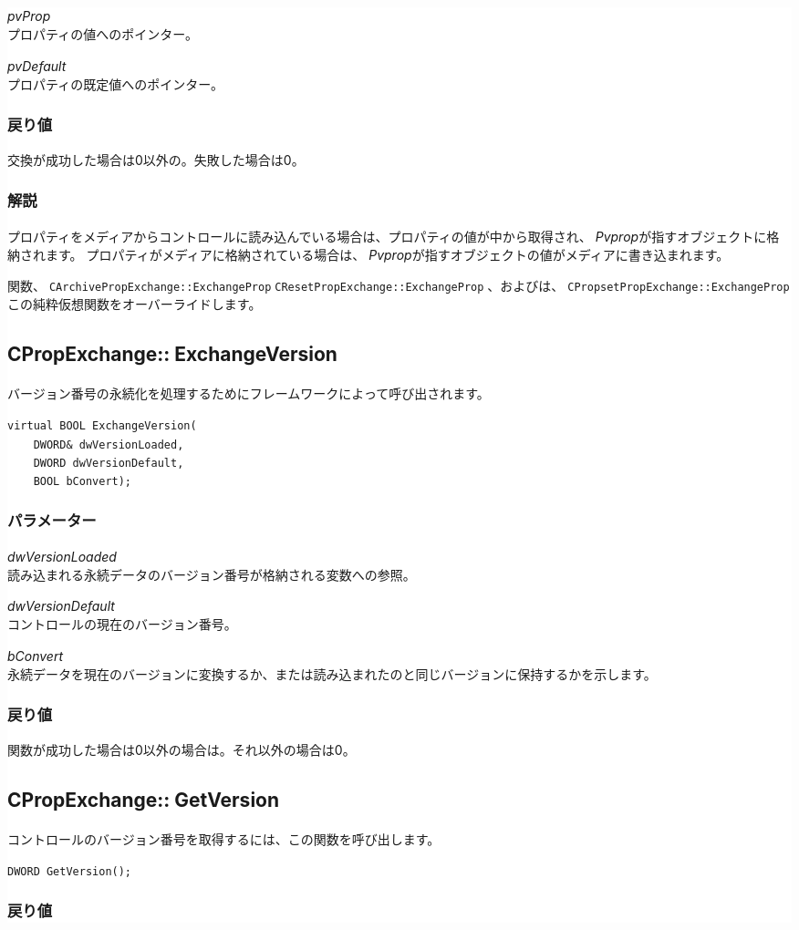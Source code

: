 *pvProp*<br/>
プロパティの値へのポインター。

*pvDefault*<br/>
プロパティの既定値へのポインター。

### <a name="return-value"></a>戻り値

交換が成功した場合は0以外の。失敗した場合は0。

### <a name="remarks"></a>解説

プロパティをメディアからコントロールに読み込んでいる場合は、プロパティの値が中から取得され、 *Pvprop*が指すオブジェクトに格納されます。 プロパティがメディアに格納されている場合は、 *Pvprop*が指すオブジェクトの値がメディアに書き込まれます。

関数、 `CArchivePropExchange::ExchangeProp` `CResetPropExchange::ExchangeProp` 、およびは、 `CPropsetPropExchange::ExchangeProp` この純粋仮想関数をオーバーライドします。

## <a name="cpropexchangeexchangeversion"></a><a name="exchangeversion"></a>CPropExchange:: ExchangeVersion

バージョン番号の永続化を処理するためにフレームワークによって呼び出されます。

```
virtual BOOL ExchangeVersion(
    DWORD& dwVersionLoaded,
    DWORD dwVersionDefault,
    BOOL bConvert);
```

### <a name="parameters"></a>パラメーター

*dwVersionLoaded*<br/>
読み込まれる永続データのバージョン番号が格納される変数への参照。

*dwVersionDefault*<br/>
コントロールの現在のバージョン番号。

*bConvert*<br/>
永続データを現在のバージョンに変換するか、または読み込まれたのと同じバージョンに保持するかを示します。

### <a name="return-value"></a>戻り値

関数が成功した場合は0以外の場合は。それ以外の場合は0。

## <a name="cpropexchangegetversion"></a><a name="getversion"></a>CPropExchange:: GetVersion

コントロールのバージョン番号を取得するには、この関数を呼び出します。

```
DWORD GetVersion();
```

### <a name="return-value"></a>戻り値
